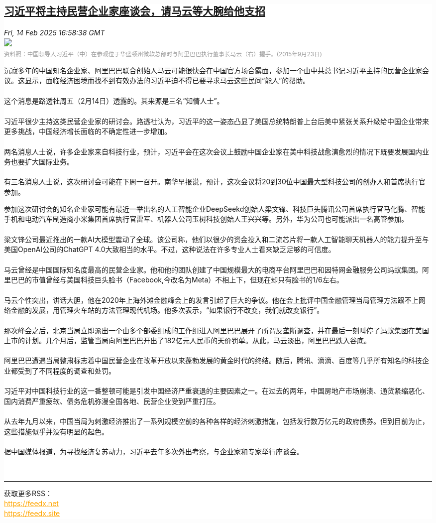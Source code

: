 
[习近平将主持民营企业家座谈会，请马云等大腕给他支招](https://www.voachinese.com/a/xi-to-chair-symposium-attended-by-jack-ma-and-other-chinese-business-leaders-20250214/7974914.html)
------

<div><i>Fri, 14 Feb 2025 16:58:38 GMT</i></div><img src="https://images.weserv.nl?url=gdb.voanews.com/DF1E7EC0-7A34-40F9-8C52-324C102DCDEC_cx0_cy1_cw0_r1_s_w900.jpg" width="100%"><div><small style="color: #999;">资料照：中国领导人习近平（中）在参观位于华盛顿州微软总部时与阿里巴巴执行董事长马云（右）握手。(2015年9月23日)</small></div><p>沉寂多年的中国知名企业家、阿里巴巴联合创始人马云可能很快会在中国官方场合露面，参加一个由中共总书记习近平主持的民营企业家会议。这显示，面临经济困境而找不到有效办法的习近平迫不得已要寻求马云这些民间“能人”的帮助。<br /><br />这个消息是路透社周五（2月14日）透露的。其来源是三名“知情人士”。<br /><br />习近平很少主持这类民营企业家的研讨会。路透社认为，习近平的这一姿态凸显了美国总统特朗普上台后美中紧张关系升级给中国企业带来更多挑战，中国经济增长面临的不确定性进一步增加。<br /><br />两名消息人士说，许多企业家来自科技行业，预计，习近平会在这次会议上鼓励中国企业家在美中科技战愈演愈烈的情况下既要发展国内业务也要扩大国际业务。<br /><br />有三名消息人士说，这次研讨会可能在下周一召开。南华早报说，预计，这次会议将20到30位中国最大型科技公司的创办人和首席执行官参加。</p><a href="/a/7915862.html"></a><p>参加这次研讨会的知名企业家可能有最近一举出名的人工智能企业DeepSeekd创始人梁文锋、科技巨头腾讯公司首席执行官马化腾、智能手机和电动汽车制造商小米集团首席执行官雷军、机器人公司玉树科技创始人王兴兴等。另外，华为公司也可能派出一名高管参加。<br /><br />梁文锋公司最近推出的一款AI大模型震动了全球。该公司称，他们以很少的资金投入和二流芯片将一款人工智能聊天机器人的能力提升至与美国OpenAI公司的ChatGPT 4.0大致相当的水平。不过，这种说法在许多专业人士看来缺乏足够的可信度。<br /><br />马云曾经是中国国际知名度最高的民营企业家。他和他的团队创建了中国规模最大的电商平台阿里巴巴和因特网金融服务公司蚂蚁集团。阿里巴巴的市值曾经与美国科技巨头脸书（Facebook,今改名为Meta）不相上下，但现在却只有脸书的1/6左右。<br /><br />马云个性突出，讲话大胆，他在2020年上海外滩金融峰会上的发言引起了巨大的争议。他在会上批评中国金融管理当局管理方法跟不上网络金融的发展，用管理火车站的方法管理现代机场。他多次表示，“如果银行不改变，我们就改变银行”。<br /><br />那次峰会之后，北京当局立即派出一个由多个部委组成的工作组进入阿里巴巴展开了所谓反垄断调查，并在最后一刻叫停了蚂蚁集团在美国上市的计划。几个月后，监管当局向阿里巴巴开出了182亿元人民币的天价罚单。从此，马云淡出，阿里巴巴跌入谷底。<br /><br />阿里巴巴遭遇当局整肃标志着中国民营企业在改革开放以来蓬勃发展的黄金时代的终结。随后，腾讯、滴滴、百度等几乎所有知名的科技企业都受到了不同程度的调查和处罚。<br /><br />习近平对中国科技行业的这一番整顿可能是引发中国经济严重衰退的主要因素之一。在过去的两年，中国房地产市场崩溃、通货紧缩恶化、国内消费严重疲软、债务危机弥漫全国各地、民营企业受到严重打压。<br /><br />从去年九月以来，中国当局为刺激经济推出了一系列规模空前的各种各样的经济刺激措施，包括发行数万亿元的政府债券。但到目前为止，这些措施似乎并没有明显的起色。<br /><br />据中国媒体报道，为寻找经济复苏动力，习近平去年多次外出考察，与企业家和专家举行座谈会。</p><br><hr><div>获取更多RSS：<br><a href="https://feedx.net" style="color:orange" target="_blank">https://feedx.net</a> <br><a href="https://feedx.site" style="color:orange" target="_blank">https://feedx.site</a><br></div>
